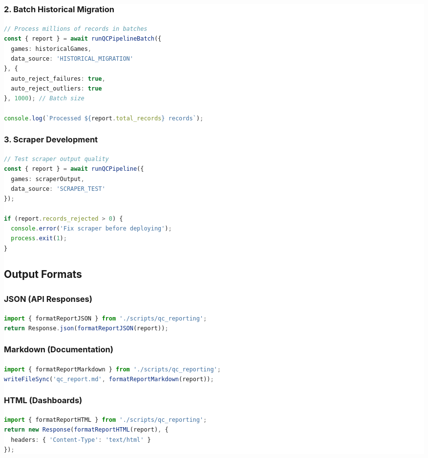 ```typescript
```

### 2. Batch Historical Migration

```typescript
// Process millions of records in batches
const { report } = await runQCPipelineBatch({
  games: historicalGames,
  data_source: 'HISTORICAL_MIGRATION'
}, {
  auto_reject_failures: true,
  auto_reject_outliers: true
}, 1000); // Batch size

console.log(`Processed ${report.total_records} records`);
```

### 3. Scraper Development

```typescript
// Test scraper output quality
const { report } = await runQCPipeline({
  games: scraperOutput,
  data_source: 'SCRAPER_TEST'
});

if (report.records_rejected > 0) {
  console.error('Fix scraper before deploying');
  process.exit(1);
}
```

## Output Formats

### JSON (API Responses)
```typescript
import { formatReportJSON } from './scripts/qc_reporting';
return Response.json(formatReportJSON(report));
```

### Markdown (Documentation)
```typescript
import { formatReportMarkdown } from './scripts/qc_reporting';
writeFileSync('qc_report.md', formatReportMarkdown(report));
```

### HTML (Dashboards)
```typescript
import { formatReportHTML } from './scripts/qc_reporting';
return new Response(formatReportHTML(report), {
  headers: { 'Content-Type': 'text/html' }
});
```
